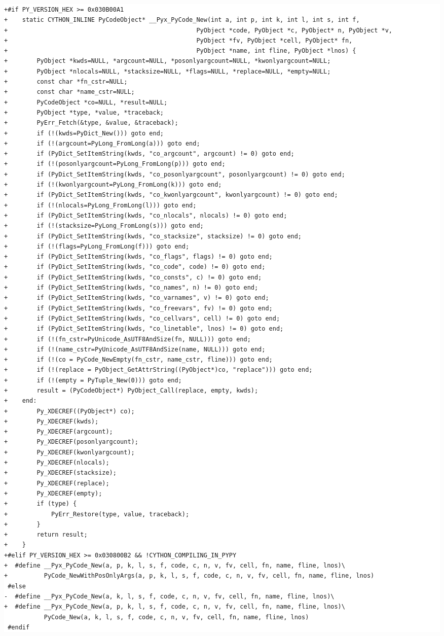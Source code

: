 ```
+#if PY_VERSION_HEX >= 0x030B00A1
+    static CYTHON_INLINE PyCodeObject* __Pyx_PyCode_New(int a, int p, int k, int l, int s, int f,
+                                                    PyObject *code, PyObject *c, PyObject* n, PyObject *v,
+                                                    PyObject *fv, PyObject *cell, PyObject* fn,
+                                                    PyObject *name, int fline, PyObject *lnos) {
+        PyObject *kwds=NULL, *argcount=NULL, *posonlyargcount=NULL, *kwonlyargcount=NULL;
+        PyObject *nlocals=NULL, *stacksize=NULL, *flags=NULL, *replace=NULL, *empty=NULL;
+        const char *fn_cstr=NULL;
+        const char *name_cstr=NULL;
+        PyCodeObject *co=NULL, *result=NULL;
+        PyObject *type, *value, *traceback;
+        PyErr_Fetch(&type, &value, &traceback);
+        if (!(kwds=PyDict_New())) goto end;
+        if (!(argcount=PyLong_FromLong(a))) goto end;
+        if (PyDict_SetItemString(kwds, "co_argcount", argcount) != 0) goto end;
+        if (!(posonlyargcount=PyLong_FromLong(p))) goto end;
+        if (PyDict_SetItemString(kwds, "co_posonlyargcount", posonlyargcount) != 0) goto end;
+        if (!(kwonlyargcount=PyLong_FromLong(k))) goto end;
+        if (PyDict_SetItemString(kwds, "co_kwonlyargcount", kwonlyargcount) != 0) goto end;
+        if (!(nlocals=PyLong_FromLong(l))) goto end;
+        if (PyDict_SetItemString(kwds, "co_nlocals", nlocals) != 0) goto end;
+        if (!(stacksize=PyLong_FromLong(s))) goto end;
+        if (PyDict_SetItemString(kwds, "co_stacksize", stacksize) != 0) goto end;
+        if (!(flags=PyLong_FromLong(f))) goto end;
+        if (PyDict_SetItemString(kwds, "co_flags", flags) != 0) goto end;
+        if (PyDict_SetItemString(kwds, "co_code", code) != 0) goto end;
+        if (PyDict_SetItemString(kwds, "co_consts", c) != 0) goto end;
+        if (PyDict_SetItemString(kwds, "co_names", n) != 0) goto end;
+        if (PyDict_SetItemString(kwds, "co_varnames", v) != 0) goto end;
+        if (PyDict_SetItemString(kwds, "co_freevars", fv) != 0) goto end;
+        if (PyDict_SetItemString(kwds, "co_cellvars", cell) != 0) goto end;
+        if (PyDict_SetItemString(kwds, "co_linetable", lnos) != 0) goto end;
+        if (!(fn_cstr=PyUnicode_AsUTF8AndSize(fn, NULL))) goto end;
+        if (!(name_cstr=PyUnicode_AsUTF8AndSize(name, NULL))) goto end;
+        if (!(co = PyCode_NewEmpty(fn_cstr, name_cstr, fline))) goto end;
+        if (!(replace = PyObject_GetAttrString((PyObject*)co, "replace"))) goto end;
+        if (!(empty = PyTuple_New(0))) goto end;
+        result = (PyCodeObject*) PyObject_Call(replace, empty, kwds);
+    end:
+        Py_XDECREF((PyObject*) co);
+        Py_XDECREF(kwds);
+        Py_XDECREF(argcount);
+        Py_XDECREF(posonlyargcount);
+        Py_XDECREF(kwonlyargcount);
+        Py_XDECREF(nlocals);
+        Py_XDECREF(stacksize);
+        Py_XDECREF(replace);
+        Py_XDECREF(empty);
+        if (type) {
+            PyErr_Restore(type, value, traceback);
+        }
+        return result;
+    }
+#elif PY_VERSION_HEX >= 0x030800B2 && !CYTHON_COMPILING_IN_PYPY
+  #define __Pyx_PyCode_New(a, p, k, l, s, f, code, c, n, v, fv, cell, fn, name, fline, lnos)\
+          PyCode_NewWithPosOnlyArgs(a, p, k, l, s, f, code, c, n, v, fv, cell, fn, name, fline, lnos)
 #else
-  #define __Pyx_PyCode_New(a, k, l, s, f, code, c, n, v, fv, cell, fn, name, fline, lnos)\
+  #define __Pyx_PyCode_New(a, p, k, l, s, f, code, c, n, v, fv, cell, fn, name, fline, lnos)\
           PyCode_New(a, k, l, s, f, code, c, n, v, fv, cell, fn, name, fline, lnos)
 #endif
```